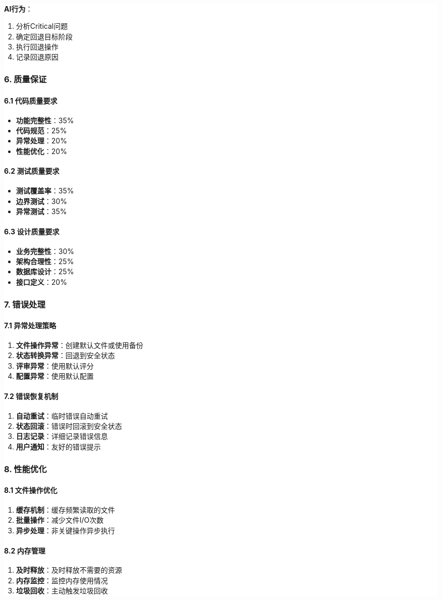 **AI行为**：
1. 分析Critical问题
2. 确定回退目标阶段
3. 执行回退操作
4. 记录回退原因

### 6. 质量保证

#### 6.1 代码质量要求
- **功能完整性**：35%
- **代码规范**：25%
- **异常处理**：20%
- **性能优化**：20%

#### 6.2 测试质量要求
- **测试覆盖率**：35%
- **边界测试**：30%
- **异常测试**：35%

#### 6.3 设计质量要求
- **业务完整性**：30%
- **架构合理性**：25%
- **数据库设计**：25%
- **接口定义**：20%

### 7. 错误处理

#### 7.1 异常处理策略
1. **文件操作异常**：创建默认文件或使用备份
2. **状态转换异常**：回退到安全状态
3. **评审异常**：使用默认评分
4. **配置异常**：使用默认配置

#### 7.2 错误恢复机制
1. **自动重试**：临时错误自动重试
2. **状态回滚**：错误时回滚到安全状态
3. **日志记录**：详细记录错误信息
4. **用户通知**：友好的错误提示

### 8. 性能优化

#### 8.1 文件操作优化
1. **缓存机制**：缓存频繁读取的文件
2. **批量操作**：减少文件I/O次数
3. **异步处理**：非关键操作异步执行

#### 8.2 内存管理
1. **及时释放**：及时释放不需要的资源
2. **内存监控**：监控内存使用情况
3. **垃圾回收**：主动触发垃圾回收
